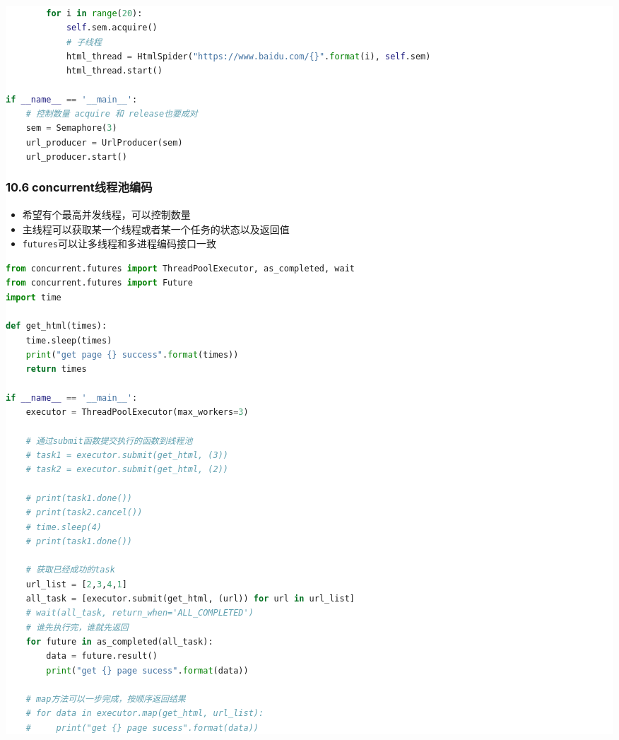 ```python
        for i in range(20):
            self.sem.acquire()
            # 子线程
            html_thread = HtmlSpider("https://www.baidu.com/{}".format(i), self.sem)
            html_thread.start()

if __name__ == '__main__':
    # 控制数量 acquire 和 release也要成对
    sem = Semaphore(3)
    url_producer = UrlProducer(sem)
    url_producer.start()
```

### 10.6 concurrent线程池编码

* 希望有个最高并发线程，可以控制数量
* 主线程可以获取某一个线程或者某一个任务的状态以及返回值
* `futures`可以让多线程和多进程编码接口一致

```python
from concurrent.futures import ThreadPoolExecutor, as_completed, wait
from concurrent.futures import Future
import time

def get_html(times):
    time.sleep(times)
    print("get page {} success".format(times))
    return times

if __name__ == '__main__':
    executor = ThreadPoolExecutor(max_workers=3)

    # 通过submit函数提交执行的函数到线程池
    # task1 = executor.submit(get_html, (3))
    # task2 = executor.submit(get_html, (2))

    # print(task1.done())
    # print(task2.cancel())
    # time.sleep(4)
    # print(task1.done())

    # 获取已经成功的task
    url_list = [2,3,4,1]
    all_task = [executor.submit(get_html, (url)) for url in url_list]
    # wait(all_task, return_when='ALL_COMPLETED')
    # 谁先执行完，谁就先返回
    for future in as_completed(all_task):
        data = future.result()
        print("get {} page sucess".format(data))
    
    # map方法可以一步完成，按顺序返回结果
    # for data in executor.map(get_html, url_list):
    #     print("get {} page sucess".format(data))
```

